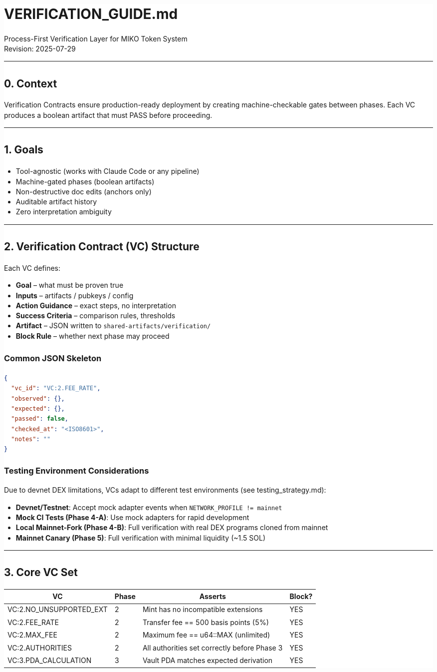 # VERIFICATION_GUIDE.md
Process-First Verification Layer for MIKO Token System  
Revision: 2025-07-29

---
## 0. Context
Verification Contracts ensure production-ready deployment by creating machine-checkable gates between phases. Each VC produces a boolean artifact that must PASS before proceeding.

---
## 1. Goals
- Tool-agnostic (works with Claude Code or any pipeline)
- Machine-gated phases (boolean artifacts)
- Non-destructive doc edits (anchors only)
- Auditable artifact history
- Zero interpretation ambiguity

---
## 2. Verification Contract (VC) Structure
Each VC defines:
- **Goal** – what must be proven true
- **Inputs** – artifacts / pubkeys / config
- **Action Guidance** – exact steps, no interpretation
- **Success Criteria** – comparison rules, thresholds
- **Artifact** – JSON written to `shared-artifacts/verification/`
- **Block Rule** – whether next phase may proceed

### Common JSON Skeleton
```json
{
  "vc_id": "VC:2.FEE_RATE",
  "observed": {},
  "expected": {},
  "passed": false,
  "checked_at": "<ISO8601>",
  "notes": ""
}
```

### Testing Environment Considerations
Due to devnet DEX limitations, VCs adapt to different test environments (see testing_strategy.md):
- **Devnet/Testnet**: Accept mock adapter events when `NETWORK_PROFILE != mainnet`
- **Mock CI Tests (Phase 4-A)**: Use mock adapters for rapid development
- **Local Mainnet-Fork (Phase 4-B)**: Full verification with real DEX programs cloned from mainnet
- **Mainnet Canary (Phase 5)**: Full verification with minimal liquidity (~1.5 SOL)

---
## 3. Core VC Set
| VC | Phase | Asserts | Block? |
|---|---|---|---|
| VC:2.NO_UNSUPPORTED_EXT | 2 | Mint has no incompatible extensions | YES |
| VC:2.FEE_RATE | 2 | Transfer fee == 500 basis points (5%) | YES |
| VC:2.MAX_FEE | 2 | Maximum fee == u64::MAX (unlimited) | YES |
| VC:2.AUTHORITIES | 2 | All authorities set correctly before Phase 3 | YES |
| VC:3.PDA_CALCULATION | 3 | Vault PDA matches expected derivation | YES |